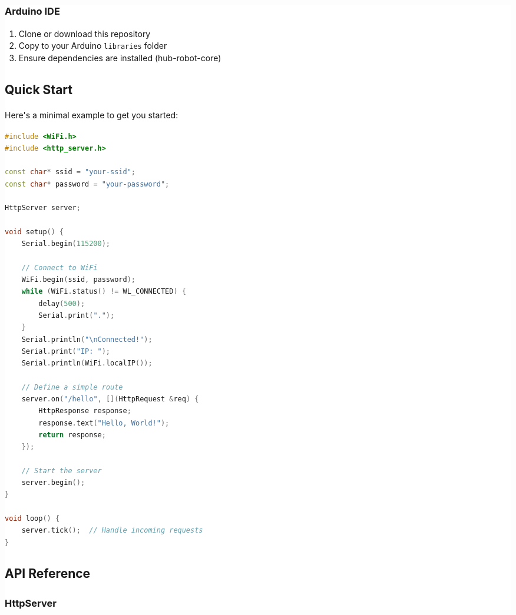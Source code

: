 ### Arduino IDE

1. Clone or download this repository
2. Copy to your Arduino `libraries` folder
3. Ensure dependencies are installed (hub-robot-core)

## Quick Start

Here's a minimal example to get you started:

```cpp
#include <WiFi.h>
#include <http_server.h>

const char* ssid = "your-ssid";
const char* password = "your-password";

HttpServer server;

void setup() {
    Serial.begin(115200);
    
    // Connect to WiFi
    WiFi.begin(ssid, password);
    while (WiFi.status() != WL_CONNECTED) {
        delay(500);
        Serial.print(".");
    }
    Serial.println("\nConnected!");
    Serial.print("IP: ");
    Serial.println(WiFi.localIP());
    
    // Define a simple route
    server.on("/hello", [](HttpRequest &req) {
        HttpResponse response;
        response.text("Hello, World!");
        return response;
    });
    
    // Start the server
    server.begin();
}

void loop() {
    server.tick();  // Handle incoming requests
}
```

## API Reference

### HttpServer

